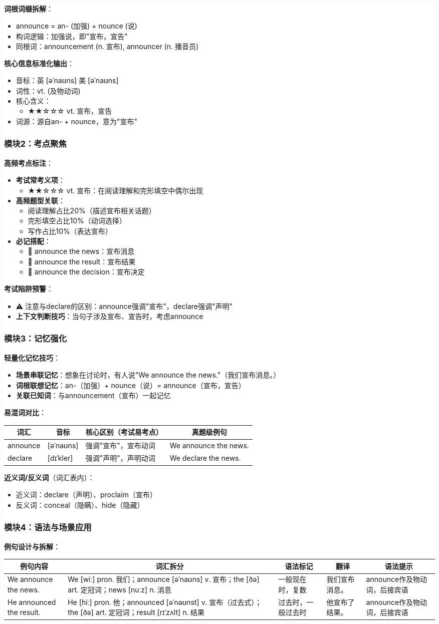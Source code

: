 **词根词缀拆解**：
- announce = an- (加强) + nounce (说)
- 构词逻辑：加强说，即"宣布，宣告"
- 同根词：announcement (n. 宣布), announcer (n. 播音员)

**核心信息标准化输出**：
- 音标：英 [əˈnaʊns] 美 [əˈnaʊns]
- 词性：vt. (及物动词)
- 核心含义：
  - ★★☆☆☆ vt. 宣布，宣告
- 词源：源自an- + nounce，意为"宣布"

### 模块2：考点聚焦

**高频考点标注**：
- **考试常考义项**：
  - ★★☆☆☆ vt. 宣布：在阅读理解和完形填空中偶尔出现
- **高频题型关联**：
  - 阅读理解占比20%（描述宣布相关话题）
  - 完形填空占比10%（动词选择）
  - 写作占比10%（表达宣布）
- **必记搭配**：
  - 📌 announce the news：宣布消息
  - 📌 announce the result：宣布结果
  - 📌 announce the decision：宣布决定

**考试陷阱预警**：
- ⚠️ 注意与declare的区别：announce强调"宣布"，declare强调"声明"
- **上下文判断技巧**：当句子涉及宣布、宣告时，考虑announce

### 模块3：记忆强化

**轻量化记忆技巧**：
- **场景串联记忆**：想象在讨论时，有人说"We announce the news."（我们宣布消息。）
- **词根联想记忆**：an-（加强）+ nounce（说）= announce（宣布，宣告）
- **关联已知词**：与announcement（宣布）一起记忆

**易混词对比**：

| 词汇 | 音标 | 核心区别（考试易考点） | 真题级例句 |
|------|------|-------------------------|------------|
| announce | [əˈnaʊns] | 强调"宣布"，宣布动词 | We announce the news. |
| declare | [dɪˈkler] | 强调"声明"，声明动词 | We declare the news. |

**近义词/反义词**（词汇表内）：
- 近义词：declare（声明）、proclaim（宣布）
- 反义词：conceal（隐瞒）、hide（隐藏）

### 模块4：语法与场景应用

**例句设计与拆解**：

| 例句内容 | 词汇拆分 | 语法标记 | 翻译 | 语法提示 |
|---------|---------|---------|------|---------|
| We announce the news. | We [wiː] pron. 我们；announce [əˈnaʊns] v. 宣布；the [ðə] art. 定冠词；news [nuːz] n. 消息 | 一般现在时，复数 | 我们宣布消息。 | announce作及物动词，后接宾语 |
| He announced the result. | He [hiː] pron. 他；announced [əˈnaʊnst] v. 宣布（过去式）；the [ðə] art. 定冠词；result [rɪˈzʌlt] n. 结果 | 过去时，一般过去时 | 他宣布了结果。 | announce作及物动词，后接宾语 |
